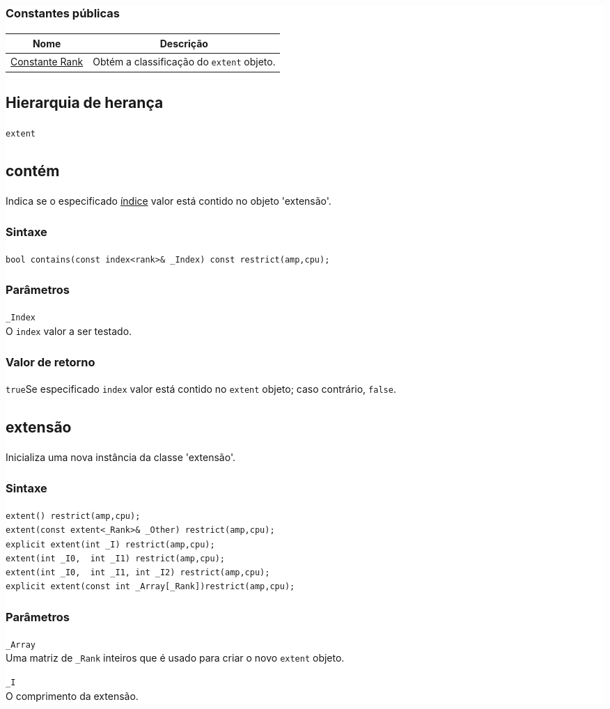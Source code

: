   
### <a name="public-constants"></a>Constantes públicas  
  
|Nome|Descrição|  
|----------|-----------------|  
|[Constante Rank](#rank)|Obtém a classificação do `extent` objeto.|  
  
## <a name="inheritance-hierarchy"></a>Hierarquia de herança  
 `extent`  


## <a name="a-namecontainsa-contains"></a><a name="contains"></a>contém 

Indica se o especificado [índice](index-class.md) valor está contido no objeto 'extensão'.  
  
### <a name="syntax"></a>Sintaxe  
  
```  
bool contains(const index<rank>& _Index) const restrict(amp,cpu);  
```  
  
### <a name="parameters"></a>Parâmetros  
 `_Index`  
 O `index` valor a ser testado.  
  
### <a name="return-value"></a>Valor de retorno  
 `true`Se especificado `index` valor está contido no `extent` objeto; caso contrário, `false`.  
  
##  <a name="a-namectora-extent"></a><a name="ctor"></a>extensão 

Inicializa uma nova instância da classe 'extensão'.  
  
### <a name="syntax"></a>Sintaxe  
  
```  
extent() restrict(amp,cpu);    
extent(const extent<_Rank>& _Other) restrict(amp,cpu);    
explicit extent(int _I) restrict(amp,cpu);    
extent(int _I0,  int _I1) restrict(amp,cpu);    
extent(int _I0,  int _I1, int _I2) restrict(amp,cpu);    
explicit extent(const int _Array[_Rank])restrict(amp,cpu);  
```  
  
### <a name="parameters"></a>Parâmetros  
 `_Array`  
 Uma matriz de `_Rank` inteiros que é usado para criar o novo `extent` objeto.  
  
 `_I`  
 O comprimento da extensão.  
  